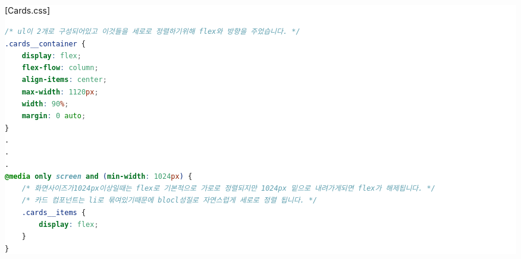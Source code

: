 [Cards.css]
```css
/* ul이 2개로 구성되어있고 이것들을 세로로 정렬하기위해 flex와 방향을 주었습니다. */
.cards__container {
    display: flex;
    flex-flow: column;
    align-items: center;
    max-width: 1120px;
    width: 90%;
    margin: 0 auto;
}
.
.
.
@media only screen and (min-width: 1024px) {
    /* 화면사이즈가1024px이상일때는 flex로 기본적으로 가로로 정렬되지만 1024px 밑으로 내려가게되면 flex가 해제됩니다. */
    /* 카드 컴포넌트는 li로 묶여있기때문에 blocl성질로 자연스럽게 세로로 정렬 됩니다. */
    .cards__items {
        display: flex;
    }
}
```